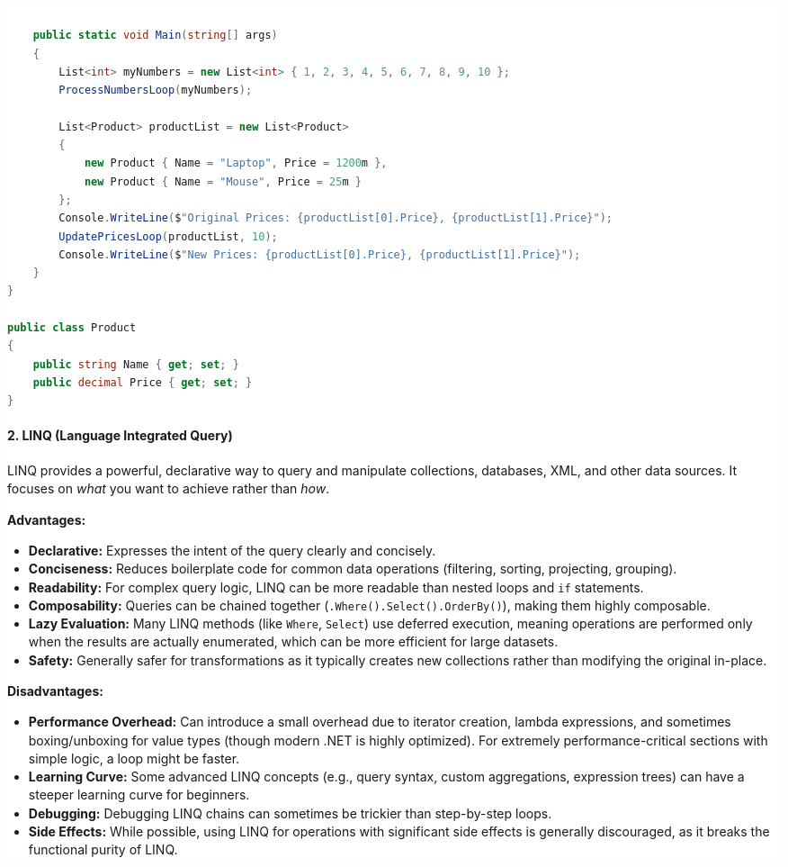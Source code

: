 ```csharp

    public static void Main(string[] args)
    {
        List<int> myNumbers = new List<int> { 1, 2, 3, 4, 5, 6, 7, 8, 9, 10 };
        ProcessNumbersLoop(myNumbers);

        List<Product> productList = new List<Product>
        {
            new Product { Name = "Laptop", Price = 1200m },
            new Product { Name = "Mouse", Price = 25m }
        };
        Console.WriteLine($"Original Prices: {productList[0].Price}, {productList[1].Price}");
        UpdatePricesLoop(productList, 10);
        Console.WriteLine($"New Prices: {productList[0].Price}, {productList[1].Price}");
    }
}

public class Product
{
    public string Name { get; set; }
    public decimal Price { get; set; }
}
```

#### 2\. LINQ (Language Integrated Query)

LINQ provides a powerful, declarative way to query and manipulate collections, databases, XML, and other data sources. It focuses on *what* you want to achieve rather than *how*.

**Advantages:**

  * **Declarative:** Expresses the intent of the query clearly and concisely.
  * **Conciseness:** Reduces boilerplate code for common data operations (filtering, sorting, projecting, grouping).
  * **Readability:** For complex query logic, LINQ can be more readable than nested loops and `if` statements.
  * **Composability:** Queries can be chained together (`.Where().Select().OrderBy()`), making them highly composable.
  * **Lazy Evaluation:** Many LINQ methods (like `Where`, `Select`) use deferred execution, meaning operations are performed only when the results are actually enumerated, which can be more efficient for large datasets.
  * **Safety:** Generally safer for transformations as it typically creates new collections rather than modifying the original in-place.

**Disadvantages:**

  * **Performance Overhead:** Can introduce a small overhead due to iterator creation, lambda expressions, and sometimes boxing/unboxing for value types (though modern .NET is highly optimized). For extremely performance-critical sections with simple logic, a loop might be faster.
  * **Learning Curve:** Some advanced LINQ concepts (e.g., query syntax, custom aggregations, expression trees) can have a steeper learning curve for beginners.
  * **Debugging:** Debugging LINQ chains can sometimes be trickier than step-by-step loops.
  * **Side Effects:** While possible, using LINQ for operations with significant side effects is generally discouraged, as it breaks the functional purity of LINQ.
